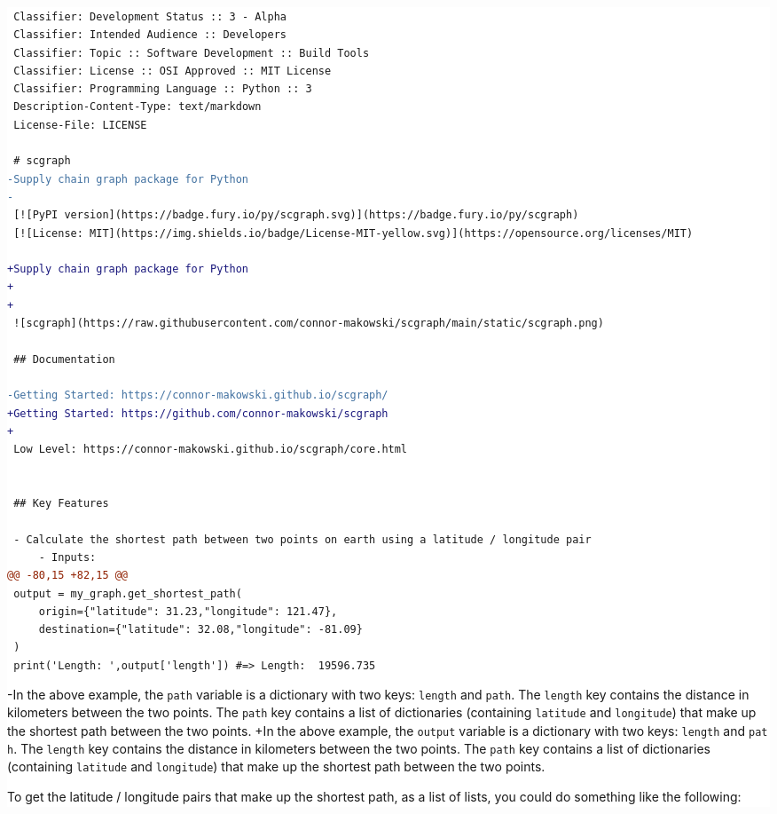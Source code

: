 ```diff
 Classifier: Development Status :: 3 - Alpha
 Classifier: Intended Audience :: Developers
 Classifier: Topic :: Software Development :: Build Tools
 Classifier: License :: OSI Approved :: MIT License
 Classifier: Programming Language :: Python :: 3
 Description-Content-Type: text/markdown
 License-File: LICENSE
 
 # scgraph
-Supply chain graph package for Python
-
 [![PyPI version](https://badge.fury.io/py/scgraph.svg)](https://badge.fury.io/py/scgraph)
 [![License: MIT](https://img.shields.io/badge/License-MIT-yellow.svg)](https://opensource.org/licenses/MIT)
 
+Supply chain graph package for Python
+
+
 ![scgraph](https://raw.githubusercontent.com/connor-makowski/scgraph/main/static/scgraph.png)
 
 ## Documentation
 
-Getting Started: https://connor-makowski.github.io/scgraph/
+Getting Started: https://github.com/connor-makowski/scgraph
+
 Low Level: https://connor-makowski.github.io/scgraph/core.html
 
 
 ## Key Features
 
 - Calculate the shortest path between two points on earth using a latitude / longitude pair
     - Inputs:
@@ -80,15 +82,15 @@
 output = my_graph.get_shortest_path(
     origin={"latitude": 31.23,"longitude": 121.47}, 
     destination={"latitude": 32.08,"longitude": -81.09}
 )
 print('Length: ',output['length']) #=> Length:  19596.735
 ```
 
-In the above example, the `path` variable is a dictionary with two keys: `length` and `path`. The `length` key contains the distance in kilometers between the two points. The `path` key contains a list of dictionaries (containing `latitude` and `longitude`) that make up the shortest path between the two points.
+In the above example, the `output` variable is a dictionary with two keys: `length` and `path`. The `length` key contains the distance in kilometers between the two points. The `path` key contains a list of dictionaries (containing `latitude` and `longitude`) that make up the shortest path between the two points.
 
 To get the latitude / longitude pairs that make up the shortest path, as a list of lists, you could do something like the following:
 
